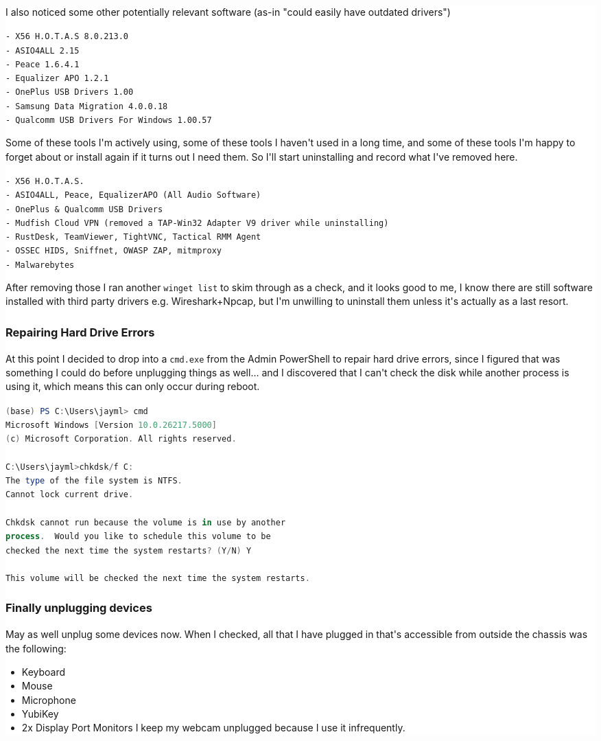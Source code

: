 I also noticed some other potentially relevant software (as-in "could easily have outdated drivers")

```txt
- X56 H.O.T.A.S 8.0.213.0
- ASIO4ALL 2.15
- Peace 1.6.4.1
- Equalizer APO 1.2.1
- OnePlus USB Drivers 1.00
- Samsung Data Migration 4.0.0.18
- Qualcomm USB Drivers For Windows 1.00.57
```

Some of these tools I'm actively using, some of these tools I haven't used in a long time, and some of these tools I'm happy to forget about or install again if it turns out I need them. So I'll start uninstalling and record what I've removed here.

```txt
- X56 H.O.T.A.S.
- ASIO4ALL, Peace, EqualizerAPO (All Audio Software)
- OnePlus & Qualcomm USB Drivers
- Mudfish Cloud VPN (removed a TAP-Win32 Adapter V9 driver while uninstalling)
- RustDesk, TeamViewer, TightVNC, Tactical RMM Agent
- OSSEC HIDS, Sniffnet, OWASP ZAP, mitmproxy
- Malwarebytes
```

After removing those I ran another `winget list` to skim through as a check, and it looks good to me, I know there are still software installed with third party drivers e.g. Wireshark+Npcap, but I'm unwilling to uninstall them unless it's actually as a last resort.

### Repairing Hard Drive Errors
At this point I decided to drop into a `cmd.exe` from the Admin PowerShell to repair hard drive errors, since I figured that was something I could do before unplugging things as well... and I discovered that I can't check the disk while another process is using it, which means this can only occur during reboot.

```powershell
(base) PS C:\Users\jayml> cmd
Microsoft Windows [Version 10.0.26217.5000]
(c) Microsoft Corporation. All rights reserved.

C:\Users\jayml>chkdsk/f C:
The type of the file system is NTFS.
Cannot lock current drive.

Chkdsk cannot run because the volume is in use by another
process.  Would you like to schedule this volume to be
checked the next time the system restarts? (Y/N) Y

This volume will be checked the next time the system restarts.
```

### Finally unplugging devices
May as well unplug some devices now. When I checked, all that I have plugged in that's accessible from outside the chassis was the following:
- Keyboard
- Mouse
- Microphone
- YubiKey
- 2x Display Port Monitors
I keep my webcam unplugged because I use it infrequently.
